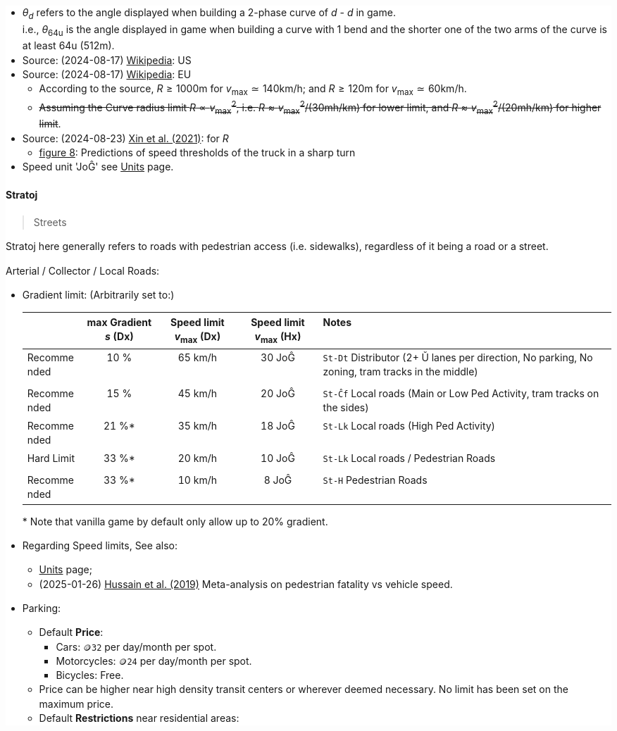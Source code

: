   - $\theta_{d}$ refers to the angle displayed
    when building a 2-phase curve of $d$ - $d$ in game.  
    i.e., $\theta_\mathrm{64u}$ is the angle displayed in game
    when building a curve with 1 bend
    and the shorter one of the two arms of the curve is at least 64u (512m).
  - Source: (2024-08-17) [Wikipedia](https://en.wikipedia.org/wiki/Grade_(slope)#Roads): US
  - Source: (2024-08-17) [Wikipedia](https://en.wikipedia.org/wiki/International_E-road_network#Road_design_standards): EU
    - According to the source,
      $R \geq 1000 \mathrm{m}$ for $v_\mathrm{max} \simeq 140 \mathrm{km/h}$;
      and
      $R \geq  120 \mathrm{m}$ for $v_\mathrm{max} \simeq  60 \mathrm{km/h}$.
    - ~~Assuming the Curve radius limit $R \propto v_\mathrm{max}^2$,
      i.e.
      $R \approx v_\mathrm{max}^2 / (30 \mathrm{mh/km})$ for lower  limit,
      and
      $R \approx v_\mathrm{max}^2 / (20 \mathrm{mh/km})$ for higher limit~~.
  - Source: (2024-08-23) [Xin et al. (2021)](https://journals.plos.org/plosone/article?id=10.1371/journal.pone.0256301): for $R$
    - [figure 8](https://doi.org/10.1371/journal.pone.0256301.g008):
      Predictions of speed thresholds of the truck in a sharp turn
  - Speed unit 'JoĜ' see [Units](Unuoj.md#rapido) page.

#### Stratoj

> Streets

Stratoj here generally refers to roads with pedestrian access (i.e. sidewalks),
regardless of it being a road or a street.

Arterial / Collector / Local Roads:

- Gradient  limit:
  (Arbitrarily set to:)

  |             | max Gradient $s$ (Dx) | Speed limit $v_\mathrm{max}$ (Dx) | Speed limit $v_\mathrm{max}$ (Hx) | Notes |
  | ----------- | :-------: | :-------: | :-------: | ----------- |
  | Recommended |  10  \%   |  65 km/h  |  30 JoĜ | `St-Dt` Distributor (2+ Ŭ lanes per direction, No parking, No zoning, tram tracks in the middle)   |
  ||||||
  | Recommended |  15  \%   |  45 km/h  |  20 JoĜ | `St-Ĉf` Local roads (Main or Low Ped Activity, tram tracks on the sides) |
  | Recommended |  21  \%\* |  35 km/h  |  18 JoĜ | `St-Lk` Local roads (High Ped Activity) |
  | Hard Limit  |  33  \%\* |  20 km/h  |  10 JoĜ | `St-Lk` Local roads / Pedestrian Roads |
  ||||||
  | Recommended |  33  \%\* |  10 km/h  |   8 JoĜ | `St-H`  Pedestrian Roads |

  \* Note that vanilla game by default only allow up to $20 \%$ gradient.

- Regarding Speed limits,
  See also:
  - [Units](Unuoj.md#rapido) page;
  - (2025-01-26) [Hussain et al. (2019)](https://doi.org/10.1016/j.aap.2019.05.033) Meta-analysis on pedestrian fatality vs vehicle speed.
- Parking:
  - Default **Price**:
    - Cars: `🪙32` per day/month per spot.
    - Motorcycles: `🪙24` per day/month per spot.
    - Bicycles: Free.
  - Price can be higher
    near high density transit centers
    or wherever deemed necessary.
    No limit has been set on the maximum price.
  - Default **Restrictions** near residential areas: